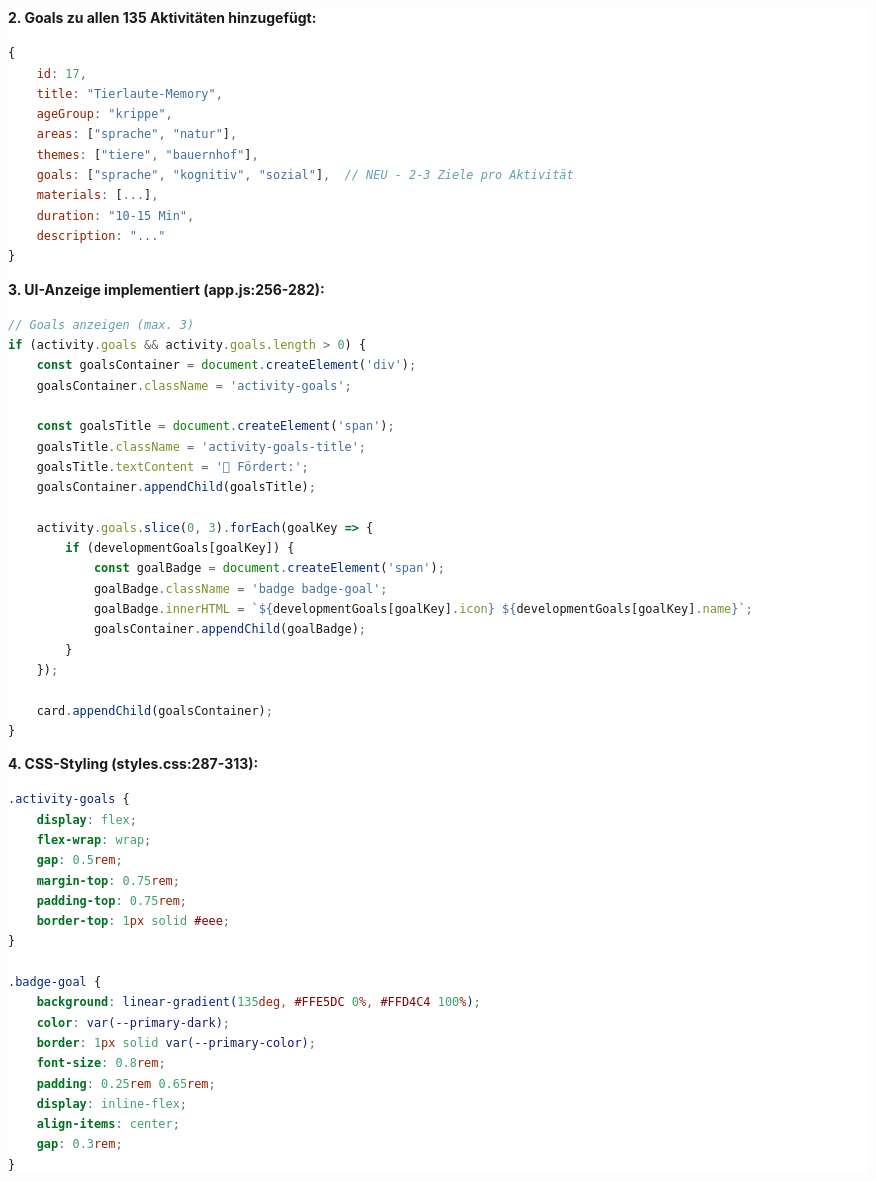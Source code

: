 **2. Goals zu allen 135 Aktivitäten hinzugefügt:**
```javascript
{
    id: 17,
    title: "Tierlaute-Memory",
    ageGroup: "krippe",
    areas: ["sprache", "natur"],
    themes: ["tiere", "bauernhof"],
    goals: ["sprache", "kognitiv", "sozial"],  // NEU - 2-3 Ziele pro Aktivität
    materials: [...],
    duration: "10-15 Min",
    description: "..."
}
```

**3. UI-Anzeige implementiert (app.js:256-282):**
```javascript
// Goals anzeigen (max. 3)
if (activity.goals && activity.goals.length > 0) {
    const goalsContainer = document.createElement('div');
    goalsContainer.className = 'activity-goals';

    const goalsTitle = document.createElement('span');
    goalsTitle.className = 'activity-goals-title';
    goalsTitle.textContent = '🎯 Fördert:';
    goalsContainer.appendChild(goalsTitle);

    activity.goals.slice(0, 3).forEach(goalKey => {
        if (developmentGoals[goalKey]) {
            const goalBadge = document.createElement('span');
            goalBadge.className = 'badge badge-goal';
            goalBadge.innerHTML = `${developmentGoals[goalKey].icon} ${developmentGoals[goalKey].name}`;
            goalsContainer.appendChild(goalBadge);
        }
    });

    card.appendChild(goalsContainer);
}
```

**4. CSS-Styling (styles.css:287-313):**
```css
.activity-goals {
    display: flex;
    flex-wrap: wrap;
    gap: 0.5rem;
    margin-top: 0.75rem;
    padding-top: 0.75rem;
    border-top: 1px solid #eee;
}

.badge-goal {
    background: linear-gradient(135deg, #FFE5DC 0%, #FFD4C4 100%);
    color: var(--primary-dark);
    border: 1px solid var(--primary-color);
    font-size: 0.8rem;
    padding: 0.25rem 0.65rem;
    display: inline-flex;
    align-items: center;
    gap: 0.3rem;
}
```
